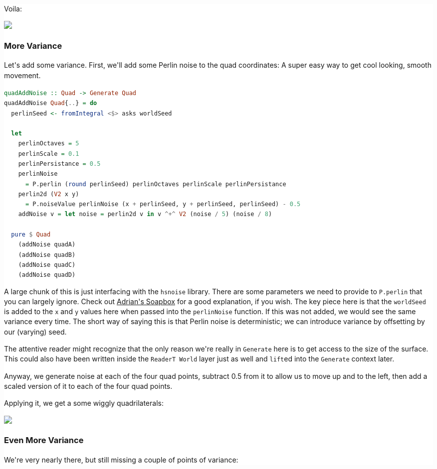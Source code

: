 Voila:

<img src="https://ben-kovach-blog-assets.s3.amazonaws.com/images/grid.png" width="100%" style="display:block;margin:auto"></img>

### More Variance

Let's add some variance. First, we'll add some Perlin noise to the quad coordinates: A super easy way to get cool looking, smooth movement.

```haskell
quadAddNoise :: Quad -> Generate Quad
quadAddNoise Quad{..} = do
  perlinSeed <- fromIntegral <$> asks worldSeed

  let
    perlinOctaves = 5
    perlinScale = 0.1
    perlinPersistance = 0.5
    perlinNoise
      = P.perlin (round perlinSeed) perlinOctaves perlinScale perlinPersistance
    perlin2d (V2 x y)
      = P.noiseValue perlinNoise (x + perlinSeed, y + perlinSeed, perlinSeed) - 0.5
    addNoise v = let noise = perlin2d v in v ^+^ V2 (noise / 5) (noise / 8)

  pure $ Quad
    (addNoise quadA)
    (addNoise quadB)
    (addNoise quadC)
    (addNoise quadD)
```

A large chunk of this is just interfacing with the `hsnoise` library. There are some parameters we need to provide to `P.perlin` that you can largely ignore. Check out [Adrian's Soapbox](http://flafla2.github.io/2014/08/09/perlinnoise.html) for a good explanation, if you wish. The key piece here is that the `worldSeed` is added to the `x` and `y` values here when passed into the `perlinNoise` function. If this was not added, we would see the same variance every time. The short way of saying this is that Perlin noise is deterministic; we can introduce variance by offsetting by our (varying) seed.

The attentive reader might recognize that the only reason we're really in `Generate` here is to get access to the size of the surface. This could also have been written inside the `ReaderT World` layer just as well and `lift`ed into the `Generate` context later.

Anyway, we generate noise at each of the four quad points, subtract 0.5 from it to allow us to move up and to the left, then add a scaled version of it to each of the four quad points.

Applying it, we get a some wiggly quadrilaterals:

<img src="https://ben-kovach-blog-assets.s3.amazonaws.com/images/noisy_quads.png" width="100%" style="display:block;margin:auto"></img>

### Even More Variance

We're very nearly there, but still missing a couple of points of variance:
